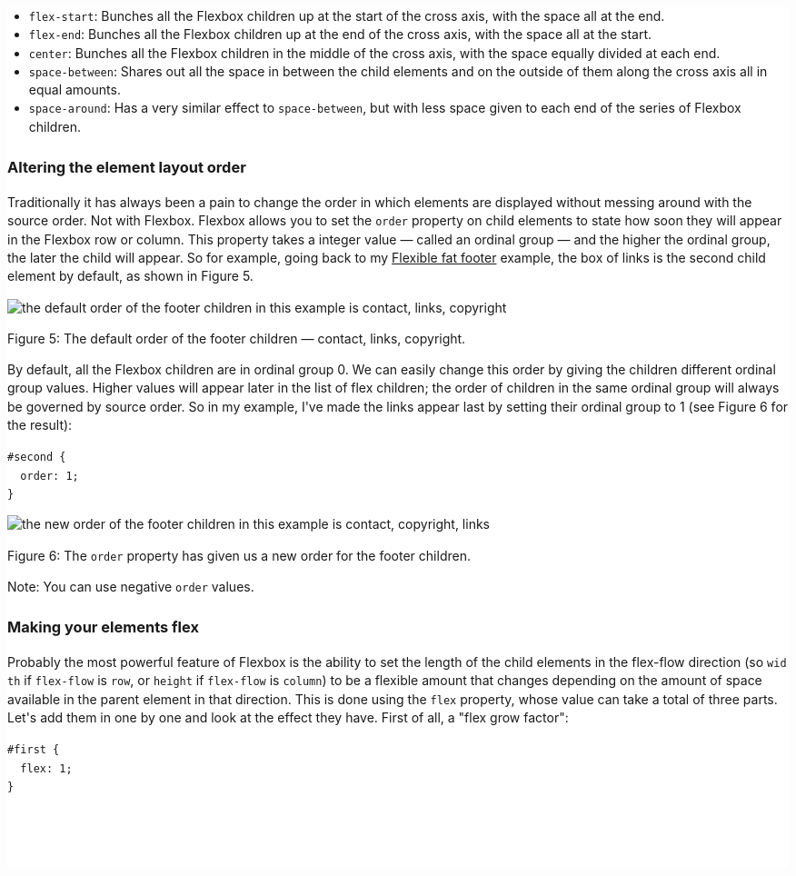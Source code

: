 <ul>
  <li><code>flex-start</code>: Bunches all the Flexbox children up at the start of the cross axis, with the space all at the end.</li>
  <li><code>flex-end</code>: Bunches all the Flexbox children up at the end of the cross axis, with the space all at the start.</li>
  <li><code>center</code>: Bunches all the Flexbox children in the middle of the cross axis, with the space equally divided at each end.</li>
  <li><code>space-between</code>: Shares out all the space in between the child elements and on the outside of them along the cross axis all in equal amounts.</li>
  <li><code>space-around</code>: Has a very similar effect to <code>space-between</code>, but with less space given to each end of the series of Flexbox children.</li>
</ul>

<h3>Altering the element layout order</h3>

<p>Traditionally it has always been a pain to change the order in which elements are displayed without messing around with the source order. Not with Flexbox. Flexbox allows you to set the <code>order</code> property on child elements to state how soon they will appear in the Flexbox row or column. This property takes a integer value — called an ordinal group — and the higher the ordinal group, the later the child will appear. So for example, going back to my <a href="flexbox-example.html">Flexible fat footer</a> example, the box of links is the second child element by default, as shown in Figure 5.</p>

<p><img src="http://forum-test.oslo.osa/kirby/content/articles/787-flexbox-fast-track-to-layout-nirvana/css-flexbox_order-0.png" alt="the default order of the footer children in this example is contact, links, copyright" /></p>
<p class="caption">Figure 5: The default order of the footer children — contact, links, copyright.</p>

<p>By default, all the Flexbox children are in ordinal group 0. We can easily change this order by giving the children different ordinal group values. Higher values will appear later in the list of flex children; the order of children in the same ordinal group will always be governed by source order. So in my example, I&#39;ve made the links appear last by setting their ordinal group to 1 (see Figure 6 for the result):</p>

<pre><code>#second {
  order: 1;
}</code></pre>

<p><img src="http://forum-test.oslo.osa/kirby/content/articles/787-flexbox-fast-track-to-layout-nirvana/css-flexbox_order-1.png" alt="the new order of the footer children in this example is contact, copyright, links" /></p>
<p class="caption">Figure 6: The <code>order</code> property has given us a new order for the footer children.</p>

<p class="note">Note: You can use negative <code>order</code> values.</p>

<h3>Making your elements flex</h3>

<p>Probably the most powerful feature of Flexbox is the ability to set the length of the child elements in the flex-flow direction (so <code>width</code> if <code>flex-flow</code> is <code>row</code>, or <code>height</code> if <code>flex-flow</code> is <code>column</code>) to be a flexible amount that changes depending on the amount of space available in the parent element in that direction. This is done using the <code>flex</code> property, whose value can take a total of three parts. Let&#39;s add them in one by one and look at the effect they have. First of all, a &quot;flex grow factor&quot;:</p>

<pre><code>#first {
  flex: 1;
}
    